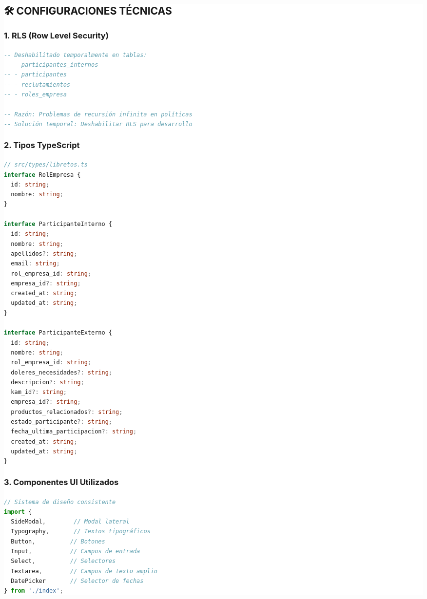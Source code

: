 
## 🛠️ CONFIGURACIONES TÉCNICAS

### 1. **RLS (Row Level Security)**
```sql
-- Deshabilitado temporalmente en tablas:
-- - participantes_internos
-- - participantes  
-- - reclutamientos
-- - roles_empresa

-- Razón: Problemas de recursión infinita en políticas
-- Solución temporal: Deshabilitar RLS para desarrollo
```

### 2. **Tipos TypeScript**
```typescript
// src/types/libretos.ts
interface RolEmpresa {
  id: string;
  nombre: string;
}

interface ParticipanteInterno {
  id: string;
  nombre: string;
  apellidos?: string;
  email: string;
  rol_empresa_id: string;
  empresa_id?: string;
  created_at: string;
  updated_at: string;
}

interface ParticipanteExterno {
  id: string;
  nombre: string;
  rol_empresa_id: string;
  doleres_necesidades?: string;
  descripcion?: string;
  kam_id?: string;
  empresa_id?: string;
  productos_relacionados?: string;
  estado_participante?: string;
  fecha_ultima_participacion?: string;
  created_at: string;
  updated_at: string;
}
```

### 3. **Componentes UI Utilizados**
```typescript
// Sistema de diseño consistente
import {
  SideModal,        // Modal lateral
  Typography,       // Textos tipográficos
  Button,          // Botones
  Input,           // Campos de entrada
  Select,          // Selectores
  Textarea,        // Campos de texto amplio
  DatePicker       // Selector de fechas
} from './index';
```
